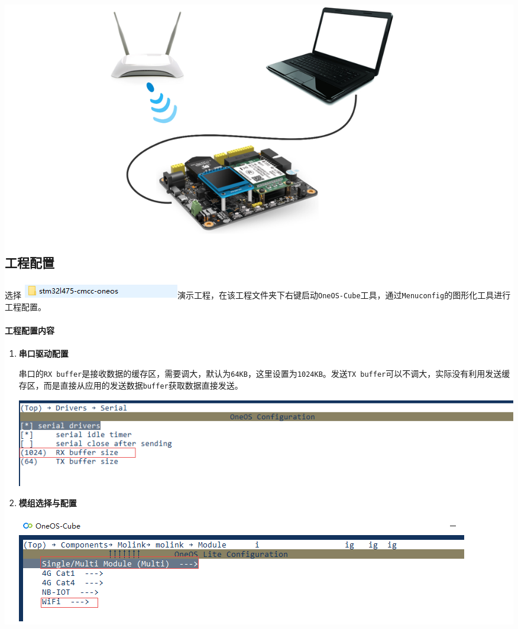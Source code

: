    ![lite_socket_hardware](images/lite_socket_hardware.png)



## 工程配置

选择![lite_socket_project](images/lite_socket_project.png)演示工程，在该工程文件夹下右键启动`OneOS-Cube`工具，通过`Menuconfig`的图形化工具进行工程配置。

#### **工程配置内容**

1. **串口驱动配置**

   串口的`RX buffer`是接收数据的缓存区，需要调大，默认为`64KB`，这里设置为`1024KB`。发送`TX buffer`可以不调大，实际没有利用发送缓存区，而是直接从应用的发送数据`buffer`获取数据直接发送。

   ![serial_option](images/serial_option.png)

2. **模组选择与配置**

   ![wifi_option](images/wifi_option1.png)
